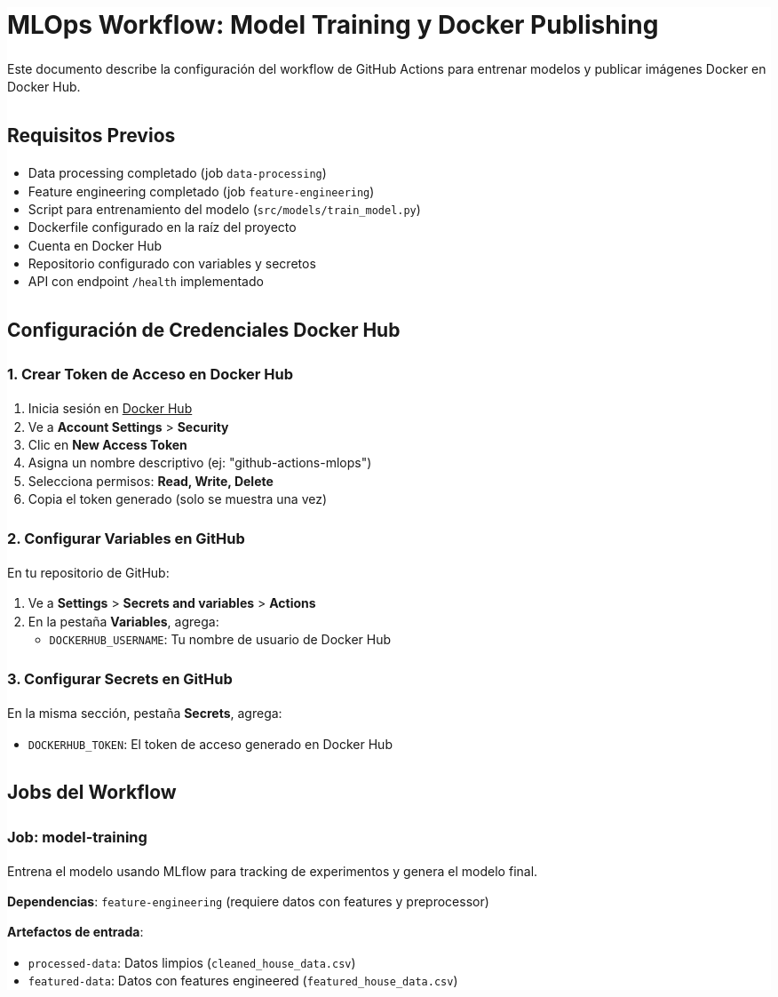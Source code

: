 # MLOps Workflow: Model Training y Docker Publishing

Este documento describe la configuración del workflow de GitHub Actions para entrenar modelos y publicar imágenes Docker en Docker Hub.

## Requisitos Previos

- Data processing completado (job `data-processing`)
- Feature engineering completado (job `feature-engineering`)
- Script para entrenamiento del modelo (`src/models/train_model.py`)
- Dockerfile configurado en la raíz del proyecto
- Cuenta en Docker Hub
- Repositorio configurado con variables y secretos
- API con endpoint `/health` implementado

## Configuración de Credenciales Docker Hub

### 1. Crear Token de Acceso en Docker Hub

1. Inicia sesión en [Docker Hub](https://hub.docker.com)
2. Ve a **Account Settings** > **Security**
3. Clic en **New Access Token**
4. Asigna un nombre descriptivo (ej: "github-actions-mlops")
5. Selecciona permisos: **Read, Write, Delete**
6. Copia el token generado (solo se muestra una vez)

### 2. Configurar Variables en GitHub

En tu repositorio de GitHub:

1. Ve a **Settings** > **Secrets and variables** > **Actions**
2. En la pestaña **Variables**, agrega:
   - `DOCKERHUB_USERNAME`: Tu nombre de usuario de Docker Hub

### 3. Configurar Secrets en GitHub

En la misma sección, pestaña **Secrets**, agrega:

- `DOCKERHUB_TOKEN`: El token de acceso generado en Docker Hub

## Jobs del Workflow

### Job: model-training

Entrena el modelo usando MLflow para tracking de experimentos y genera el modelo final.

**Dependencias**: `feature-engineering` (requiere datos con features y preprocessor)

**Artefactos de entrada**:

- `processed-data`: Datos limpios (`cleaned_house_data.csv`)
- `featured-data`: Datos con features engineered (`featured_house_data.csv`)
